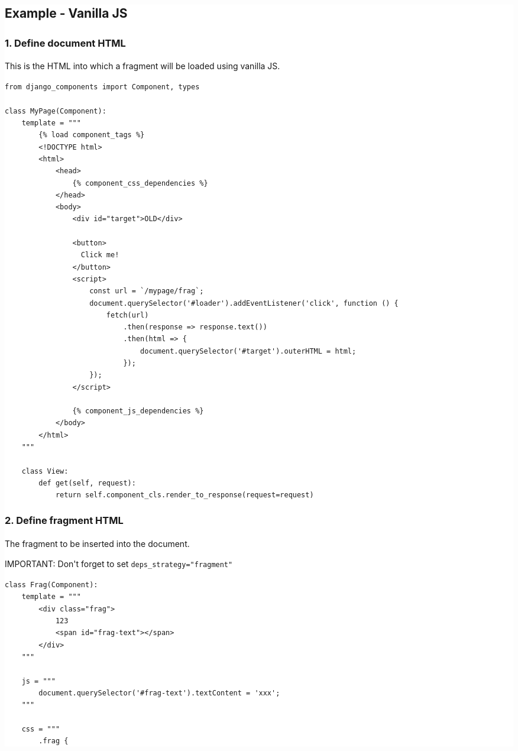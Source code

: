 ## Example - Vanilla JS

### 1. Define document HTML

This is the HTML into which a fragment will be loaded using vanilla JS.

```djc_py title="[root]/components/demo.py"
from django_components import Component, types

class MyPage(Component):
    template = """
        {% load component_tags %}
        <!DOCTYPE html>
        <html>
            <head>
                {% component_css_dependencies %}
            </head>
            <body>
                <div id="target">OLD</div>

                <button>
                  Click me!
                </button>
                <script>
                    const url = `/mypage/frag`;
                    document.querySelector('#loader').addEventListener('click', function () {
                        fetch(url)
                            .then(response => response.text())
                            .then(html => {
                                document.querySelector('#target').outerHTML = html;
                            });
                    });
                </script>

                {% component_js_dependencies %}
            </body>
        </html>
    """

    class View:
        def get(self, request):
            return self.component_cls.render_to_response(request=request)
```

### 2. Define fragment HTML

The fragment to be inserted into the document.

IMPORTANT: Don't forget to set `deps_strategy="fragment"`

```djc_py title="[root]/components/demo.py"
class Frag(Component):
    template = """
        <div class="frag">
            123
            <span id="frag-text"></span>
        </div>
    """

    js = """
        document.querySelector('#frag-text').textContent = 'xxx';
    """

    css = """
        .frag {
```